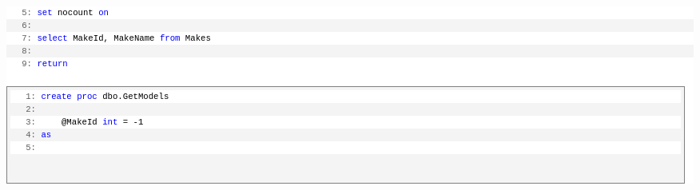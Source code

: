 <pre style="font-size: 8pt; margin: 0em; overflow: visible; width: 100%; color: black; line-height: 12pt; font-family: consolas, 'Courier New', courier, monospace; background-color: white; border-style: none; padding: 0px">
<span style="color: #606060">   5:</span> <span style="color: #0000ff">set</span> nocount <span style="color: #0000ff">on</span>
</pre>
<pre style="font-size: 8pt; margin: 0em; overflow: visible; width: 100%; color: black; line-height: 12pt; font-family: consolas, 'Courier New', courier, monospace; background-color: #f4f4f4; border-style: none; padding: 0px">
<span style="color: #606060">   6:</span>&nbsp; 
</pre>
<pre style="font-size: 8pt; margin: 0em; overflow: visible; width: 100%; color: black; line-height: 12pt; font-family: consolas, 'Courier New', courier, monospace; background-color: white; border-style: none; padding: 0px">
<span style="color: #606060">   7:</span> <span style="color: #0000ff">select</span> MakeId, MakeName <span style="color: #0000ff">from</span> Makes
</pre>
<pre style="font-size: 8pt; margin: 0em; overflow: visible; width: 100%; color: black; line-height: 12pt; font-family: consolas, 'Courier New', courier, monospace; background-color: #f4f4f4; border-style: none; padding: 0px">
<span style="color: #606060">   8:</span>&nbsp; 
</pre>
<pre style="font-size: 8pt; margin: 0em; overflow: visible; width: 100%; color: black; line-height: 12pt; font-family: consolas, 'Courier New', courier, monospace; background-color: white; border-style: none; padding: 0px">
<span style="color: #606060">   9:</span> <span style="color: #0000ff">return</span>
</pre>
</div>
</div>
<div style="font-size: 8pt; margin: 20px 0px 10px; overflow: auto; width: 97.5%; cursor: text; max-height: 200px; line-height: 12pt; font-family: consolas, 'Courier New', courier, monospace; background-color: #f4f4f4; border: gray 1px solid; padding: 4px">
<div style="font-size: 8pt; overflow: visible; width: 100%; color: black; line-height: 12pt; font-family: consolas, 'Courier New', courier, monospace; background-color: #f4f4f4; border-style: none; padding: 0px">
<pre style="font-size: 8pt; margin: 0em; overflow: visible; width: 100%; color: black; line-height: 12pt; font-family: consolas, 'Courier New', courier, monospace; background-color: white; border-style: none; padding: 0px">
<span style="color: #606060">   1:</span> <span style="color: #0000ff">create</span> <span style="color: #0000ff">proc</span> dbo.GetModels
</pre>
<pre style="font-size: 8pt; margin: 0em; overflow: visible; width: 100%; color: black; line-height: 12pt; font-family: consolas, 'Courier New', courier, monospace; background-color: #f4f4f4; border-style: none; padding: 0px">
<span style="color: #606060">   2:</span>&nbsp; 
</pre>
<pre style="font-size: 8pt; margin: 0em; overflow: visible; width: 100%; color: black; line-height: 12pt; font-family: consolas, 'Courier New', courier, monospace; background-color: white; border-style: none; padding: 0px">
<span style="color: #606060">   3:</span>     @MakeId <span style="color: #0000ff">int</span> = -1
</pre>
<pre style="font-size: 8pt; margin: 0em; overflow: visible; width: 100%; color: black; line-height: 12pt; font-family: consolas, 'Courier New', courier, monospace; background-color: #f4f4f4; border-style: none; padding: 0px">
<span style="color: #606060">   4:</span> <span style="color: #0000ff">as</span>
</pre>
<pre style="font-size: 8pt; margin: 0em; overflow: visible; width: 100%; color: black; line-height: 12pt; font-family: consolas, 'Courier New', courier, monospace; background-color: white; border-style: none; padding: 0px">
<span style="color: #606060">   5:</span>&nbsp; 
</pre>
<pre style="font-size: 8pt; margin: 0em; overflow: visible; width: 100%; color: black; line-height: 12pt; font-family: consolas, 'Courier New', courier, monospace; background-color: #f4f4f4; border-style: none; padding: 0px">